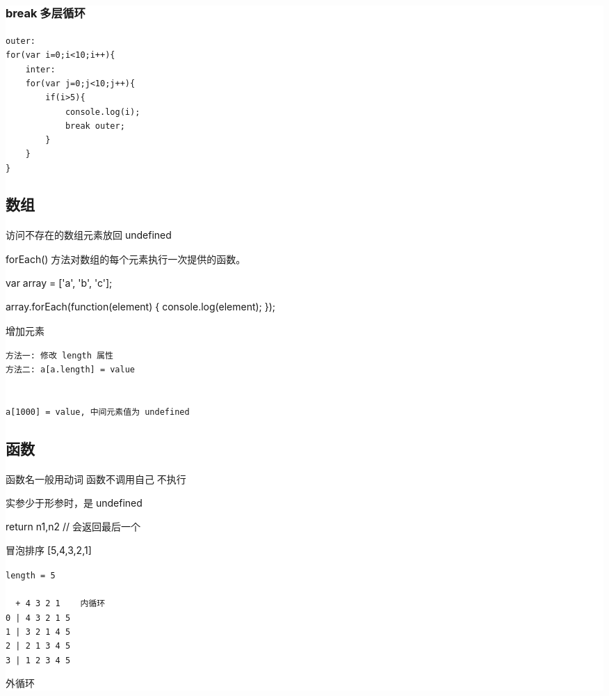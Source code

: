 ### break 多层循环
```
outer:
for(var i=0;i<10;i++){
    inter:
    for(var j=0;j<10;j++){
        if(i>5){
            console.log(i);
            break outer;
        }
    } 
}
```

## 数组

访问不存在的数组元素放回 undefined

forEach() 方法对数组的每个元素执行一次提供的函数。

var array = ['a', 'b', 'c'];

array.forEach(function(element) {
    console.log(element);
});



增加元素

    方法一: 修改 length 属性
    方法二: a[a.length] = value


    a[1000] = value, 中间元素值为 undefined



## 函数

函数名一般用动词
函数不调用自己 不执行




实参少于形参时，是 undefined

return n1,n2        // 会返回最后一个


冒泡排序
    [5,4,3,2,1]

    length = 5

      + 4 3 2 1    内循环
    0 | 4 3 2 1 5
    1 | 3 2 1 4 5
    2 | 2 1 3 4 5
    3 | 1 2 3 4 5
外循环
